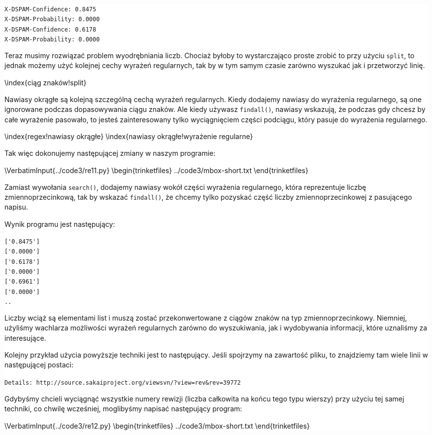 ~~~~
X-DSPAM-Confidence: 0.8475
X-DSPAM-Probability: 0.0000
X-DSPAM-Confidence: 0.6178
X-DSPAM-Probability: 0.0000
~~~~

Teraz musimy rozwiązać problem wyodrębniania liczb. Chociaż byłoby to wystarczająco proste zrobić to przy użyciu `split`, to jednak możemy użyć kolejnej cechy wyrażeń regularnych, tak by w tym samym czasie zarówno wyszukać jak i przetworzyć linię.

\index{ciąg znaków!split}

Nawiasy okrągłe są kolejną szczególną cechą wyrażeń regularnych. Kiedy dodajemy nawiasy do wyrażenia regularnego, są one ignorowane podczas dopasowywania ciągu znaków. Ale kiedy używasz `findall()`, nawiasy wskazują, że podczas gdy chcesz by całe wyrażenie pasowało, to jesteś zainteresowany tylko wyciągnięciem części podciągu, który pasuje do wyrażenia regularnego.

\index{regex!nawiasy okrągłe}
\index{nawiasy okrągłe!wyrażenie regularne}

Tak więc dokonujemy następującej zmiany w naszym programie:

\VerbatimInput{../code3/re11.py} 
\begin{trinketfiles}
../code3/mbox-short.txt
\end{trinketfiles}

Zamiast wywołania `search()`, dodajemy nawiasy wokół części wyrażenia regularnego, która reprezentuje liczbę zmiennoprzecinkową, tak by wskazać `findall()`, że chcemy tylko pozyskać część liczby zmiennoprzecinkowej z pasującego napisu.

Wynik programu jest następujący:

~~~~
['0.8475']
['0.0000']
['0.6178']
['0.0000']
['0.6961']
['0.0000']
..
~~~~

Liczby wciąż są elementami list i muszą zostać przekonwertowane z ciągów znaków na typ zmiennoprzecinkowy. Niemniej, użyliśmy wachlarza możliwości wyrażeń regularnych zarówno do wyszukiwania, jak i wydobywania informacji, które uznaliśmy za interesujące.

Kolejny przykład użycia powyższje techniki jest to następujący. Jeśli spojrzymy na zawartość pliku, to znajdziemy tam wiele linii w następującej postaci:

~~~~
Details: http://source.sakaiproject.org/viewsvn/?view=rev&rev=39772
~~~~

Gdybyśmy chcieli wyciągnąć wszystkie numery rewizji (liczba całkowita na końcu tego typu wierszy) przy użyciu tej samej techniki, co chwilę wcześniej, moglibyśmy napisać następujący program:

\VerbatimInput{../code3/re12.py} 
\begin{trinketfiles}
../code3/mbox-short.txt
\end{trinketfiles}
